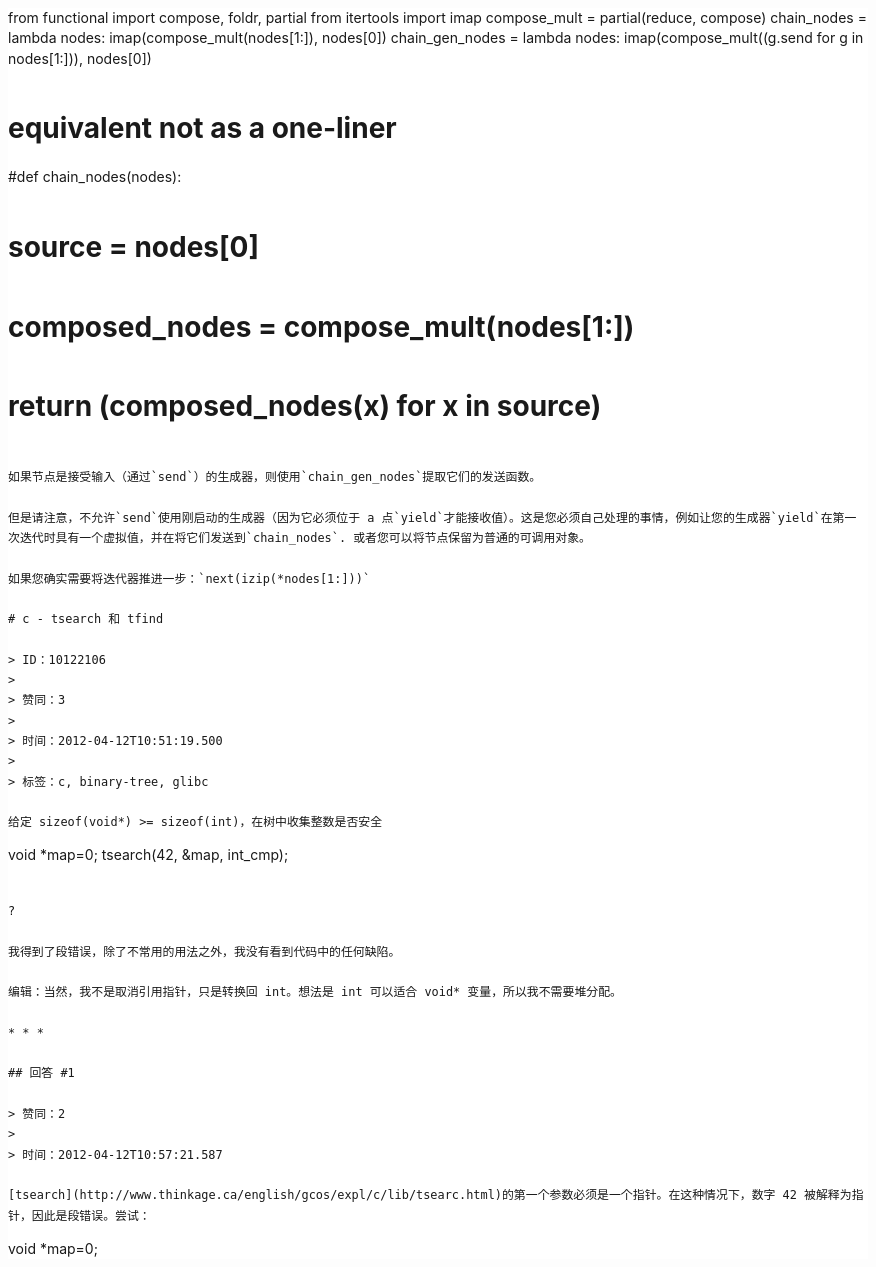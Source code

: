 ```

```
from functional import compose, foldr, partial
from itertools  import imap
compose_mult = partial(reduce, compose) 
chain_nodes = lambda nodes: imap(compose_mult(nodes[1:]), nodes[0])
chain_gen_nodes = lambda nodes: imap(compose_mult((g.send for g in nodes[1:])), nodes[0])

# equivalent not as a one-liner
#def chain_nodes(nodes):
#    source = nodes[0]
#    composed_nodes = compose_mult(nodes[1:])
#    return (composed_nodes(x) for x in source) 
```

如果节点是接受输入（通过`send`）的生成器，则使用`chain_gen_nodes`提取它们的发送函数。

但是请注意，不允许`send`使用刚启动的生成器（因为它必须位于 a 点`yield`才能接收值）。这是您必须自己处理的事情，例如让您的生成器`yield`在第一次迭代时具有一个虚拟值，并在将它们发送到`chain_nodes`. 或者您可以将节点保留为普通的可调用对象。

如果您确实需要将迭代器推进一步：`next(izip(*nodes[1:]))`

# c - tsearch 和 tfind

> ID：10122106
> 
> 赞同：3
> 
> 时间：2012-04-12T10:51:19.500
> 
> 标签：c, binary-tree, glibc

给定 sizeof(void*) >= sizeof(int)，在树中收集整数是否安全

```
void *map=0; 
tsearch(42, &map, int_cmp); 
```

?

我得到了段错误，除了不常用的用法之外，我没有看到代码中的任何缺陷。

编辑：当然，我不是取消引用指针，只是转换回 int。想法是 int 可以适合 void* 变量，所以我不需要堆分配。

* * *

## 回答 #1

> 赞同：2
> 
> 时间：2012-04-12T10:57:21.587

[tsearch](http://www.thinkage.ca/english/gcos/expl/c/lib/tsearc.html)的第一个参数必须是一个指针。在这种情况下，数字 42 被解释为指针，因此是段错误。尝试：

```
void *map=0;